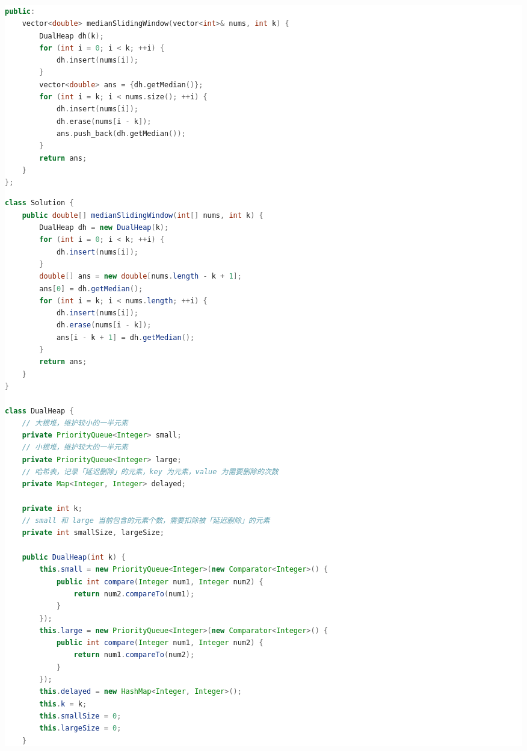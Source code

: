 ```C++ [sol1-C++]
public:
    vector<double> medianSlidingWindow(vector<int>& nums, int k) {
        DualHeap dh(k);
        for (int i = 0; i < k; ++i) {
            dh.insert(nums[i]);
        }
        vector<double> ans = {dh.getMedian()};
        for (int i = k; i < nums.size(); ++i) {
            dh.insert(nums[i]);
            dh.erase(nums[i - k]);
            ans.push_back(dh.getMedian());
        }
        return ans;
    }
};
```

```Java [sol1-Java]
class Solution {
    public double[] medianSlidingWindow(int[] nums, int k) {
        DualHeap dh = new DualHeap(k);
        for (int i = 0; i < k; ++i) {
            dh.insert(nums[i]);
        }
        double[] ans = new double[nums.length - k + 1];
        ans[0] = dh.getMedian();
        for (int i = k; i < nums.length; ++i) {
            dh.insert(nums[i]);
            dh.erase(nums[i - k]);
            ans[i - k + 1] = dh.getMedian();
        }
        return ans;
    }
}

class DualHeap {
    // 大根堆，维护较小的一半元素
    private PriorityQueue<Integer> small;
    // 小根堆，维护较大的一半元素
    private PriorityQueue<Integer> large;
    // 哈希表，记录「延迟删除」的元素，key 为元素，value 为需要删除的次数
    private Map<Integer, Integer> delayed;

    private int k;
    // small 和 large 当前包含的元素个数，需要扣除被「延迟删除」的元素
    private int smallSize, largeSize;

    public DualHeap(int k) {
        this.small = new PriorityQueue<Integer>(new Comparator<Integer>() {
            public int compare(Integer num1, Integer num2) {
                return num2.compareTo(num1);
            }
        });
        this.large = new PriorityQueue<Integer>(new Comparator<Integer>() {
            public int compare(Integer num1, Integer num2) {
                return num1.compareTo(num2);
            }
        });
        this.delayed = new HashMap<Integer, Integer>();
        this.k = k;
        this.smallSize = 0;
        this.largeSize = 0;
    }

```
